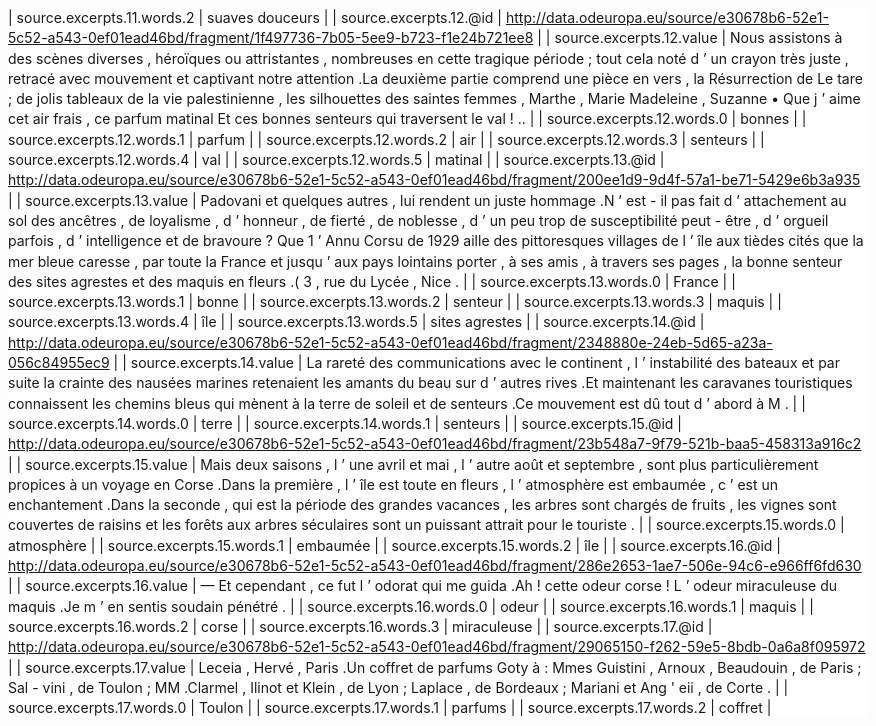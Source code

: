 | source.excerpts.11.words.2 | suaves douceurs |
| source.excerpts.12.@id | http://data.odeuropa.eu/source/e30678b6-52e1-5c52-a543-0ef01ead46bd/fragment/1f497736-7b05-5ee9-b723-f1e24b721ee8 |
| source.excerpts.12.value | Nous assistons à des scènes diverses , héroïques ou attristantes , nombreuses en cette tragique période ; tout cela noté d ’ un crayon très juste , retracé avec mouvement et captivant notre attention .La deuxième partie comprend une pièce en vers , la Résurrection de Le tare ; de jolis tableaux de la vie palestinienne , les silhouettes des saintes femmes , Marthe , Marie Madeleine , Suzanne • Que j ’ aime cet air frais , ce parfum matinal Et ces bonnes senteurs qui traversent le val ! .. |
| source.excerpts.12.words.0 | bonnes |
| source.excerpts.12.words.1 | parfum |
| source.excerpts.12.words.2 | air |
| source.excerpts.12.words.3 | senteurs |
| source.excerpts.12.words.4 | val |
| source.excerpts.12.words.5 | matinal |
| source.excerpts.13.@id | http://data.odeuropa.eu/source/e30678b6-52e1-5c52-a543-0ef01ead46bd/fragment/200ee1d9-9d4f-57a1-be71-5429e6b3a935 |
| source.excerpts.13.value | Padovani et quelques autres , lui rendent un juste hommage .N ’ est - il pas fait d ’ attachement au sol des ancêtres , de loyalisme , d ’ honneur , de fierté , de noblesse , d ’ un peu trop de susceptibilité peut - être , d ’ orgueil parfois , d ’ intelligence et de bravoure ? Que 1 ’ Annu Corsu de 1929 aille des pittoresques villages de l ’ île aux tièdes cités que la mer bleue caresse , par toute la France et jusqu ’ aux pays lointains porter , à ses amis , à travers ses pages , la bonne senteur des sites agrestes et des maquis en fleurs .( 3 , rue du Lycée , Nice . |
| source.excerpts.13.words.0 | France |
| source.excerpts.13.words.1 | bonne |
| source.excerpts.13.words.2 | senteur |
| source.excerpts.13.words.3 | maquis |
| source.excerpts.13.words.4 | île |
| source.excerpts.13.words.5 | sites agrestes |
| source.excerpts.14.@id | http://data.odeuropa.eu/source/e30678b6-52e1-5c52-a543-0ef01ead46bd/fragment/2348880e-24eb-5d65-a23a-056c84955ec9 |
| source.excerpts.14.value | La rareté des communications avec le continent , l ’ instabilité des bateaux et par suite la crainte des nausées marines retenaient les amants du beau sur d ’ autres rives .Et maintenant les caravanes touristiques connaissent les chemins bleus qui mènent à la terre de soleil et de senteurs .Ce mouvement est dû tout d ’ abord à M . |
| source.excerpts.14.words.0 | terre |
| source.excerpts.14.words.1 | senteurs |
| source.excerpts.15.@id | http://data.odeuropa.eu/source/e30678b6-52e1-5c52-a543-0ef01ead46bd/fragment/23b548a7-9f79-521b-baa5-458313a916c2 |
| source.excerpts.15.value | Mais deux saisons , l ’ une avril et mai , l ’ autre août et septembre , sont plus particulièrement propices à un voyage en Corse .Dans la première , l ’ île est toute en fleurs , l ’ atmosphère est embaumée , c ’ est un enchantement .Dans la seconde , qui est la période des grandes vacances , les arbres sont chargés de fruits , les vignes sont couvertes de raisins et les forêts aux arbres séculaires sont un puissant attrait pour le touriste . |
| source.excerpts.15.words.0 | atmosphère |
| source.excerpts.15.words.1 | embaumée |
| source.excerpts.15.words.2 | île |
| source.excerpts.16.@id | http://data.odeuropa.eu/source/e30678b6-52e1-5c52-a543-0ef01ead46bd/fragment/286e2653-1ae7-506e-94c6-e966ff6fd630 |
| source.excerpts.16.value | — Et cependant , ce fut l ’ odorat qui me guida .Ah ! cette odeur corse ! L ’ odeur miraculeuse du maquis .Je m ’ en sentis soudain pénétré . |
| source.excerpts.16.words.0 | odeur |
| source.excerpts.16.words.1 | maquis |
| source.excerpts.16.words.2 | corse |
| source.excerpts.16.words.3 | miraculeuse |
| source.excerpts.17.@id | http://data.odeuropa.eu/source/e30678b6-52e1-5c52-a543-0ef01ead46bd/fragment/29065150-f262-59e5-8bdb-0a6a8f095972 |
| source.excerpts.17.value | Leceia , Hervé , Paris .Un coffret de parfums Goty à : Mmes Guistini , Arnoux , Beaudouin , de Paris ; Sal - vini , de Toulon ; MM .Clarmel , Ilinot et Klein , de Lyon ; Laplace , de Bordeaux ; Mariani et Ang ' eii , de Corte . |
| source.excerpts.17.words.0 | Toulon |
| source.excerpts.17.words.1 | parfums |
| source.excerpts.17.words.2 | coffret |